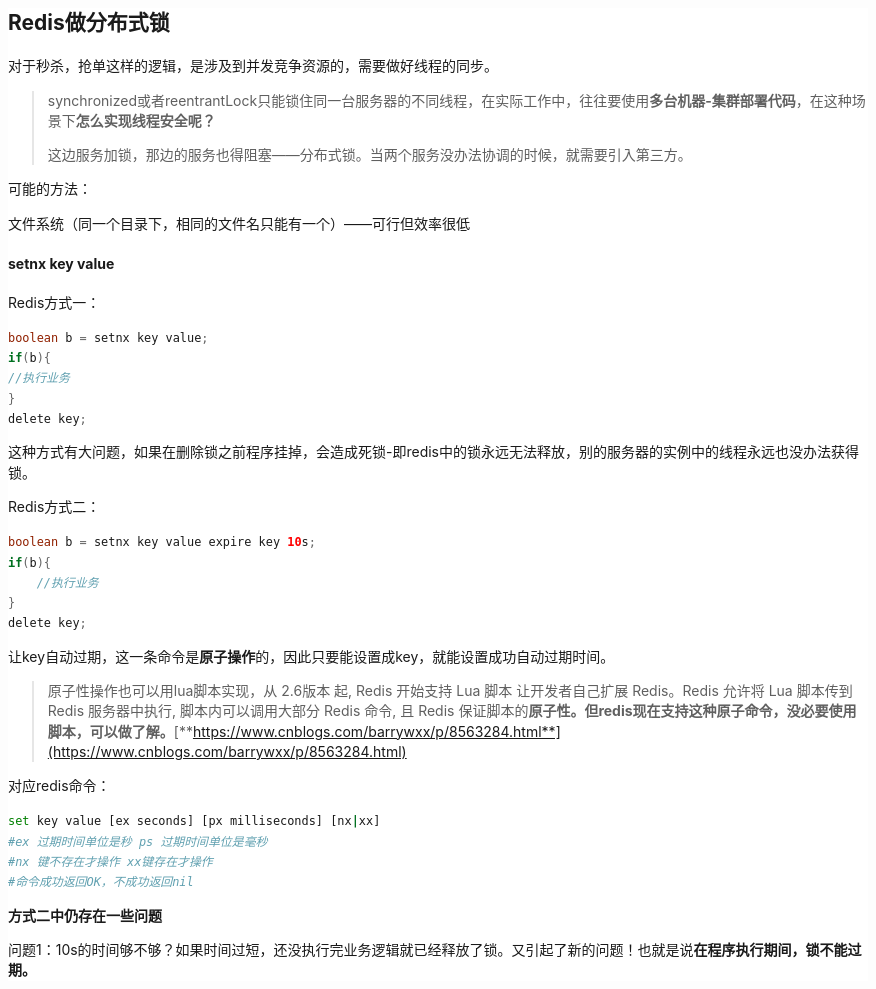 

## Redis做分布式锁

对于秒杀，抢单这样的逻辑，是涉及到并发竞争资源的，需要做好线程的同步。

> synchronized或者reentrantLock只能锁住同一台服务器的不同线程，在实际工作中，往往要使用**多台机器-集群部署代码**，在这种场景下**怎么实现线程安全呢？**
>
> 这边服务加锁，那边的服务也得阻塞——分布式锁。当两个服务没办法协调的时候，就需要引入第三方。

可能的方法：

文件系统（同一个目录下，相同的文件名只能有一个）——可行但效率很低

#### setnx key value

Redis方式一：

```java
boolean b = setnx key value;
if(b){
//执行业务
}
delete key;
```

这种方式有大问题，如果在删除锁之前程序挂掉，会造成死锁-即redis中的锁永远无法释放，别的服务器的实例中的线程永远也没办法获得锁。



Redis方式二：

```java
boolean b = setnx key value expire key 10s;
if(b){
    //执行业务
}
delete key;
```

让key自动过期，这一条命令是**原子操作**的，因此只要能设置成key，就能设置成功自动过期时间。

> 原子性操作也可以用lua脚本实现，从 2.6版本 起, Redis 开始支持 Lua 脚本 让开发者自己扩展 Redis。Redis 允许将 Lua 脚本传到 Redis 服务器中执行, 脚本内可以调用大部分 Redis 命令, 且 Redis 保证脚本的**原子性。但redis现在支持这种原子命令，没必要使用脚本，可以做了解。**[**https://www.cnblogs.com/barrywxx/p/8563284.html**](https://www.cnblogs.com/barrywxx/p/8563284.html)

对应redis命令：

```sh
set key value [ex seconds] [px milliseconds] [nx|xx] 
#ex 过期时间单位是秒 ps 过期时间单位是毫秒
#nx 键不存在才操作 xx键存在才操作
#命令成功返回OK，不成功返回nil
```



**方式二中仍存在一些问题**

问题1：10s的时间够不够？如果时间过短，还没执行完业务逻辑就已经释放了锁。又引起了新的问题！也就是说**在程序执行期间，锁不能过期。**
